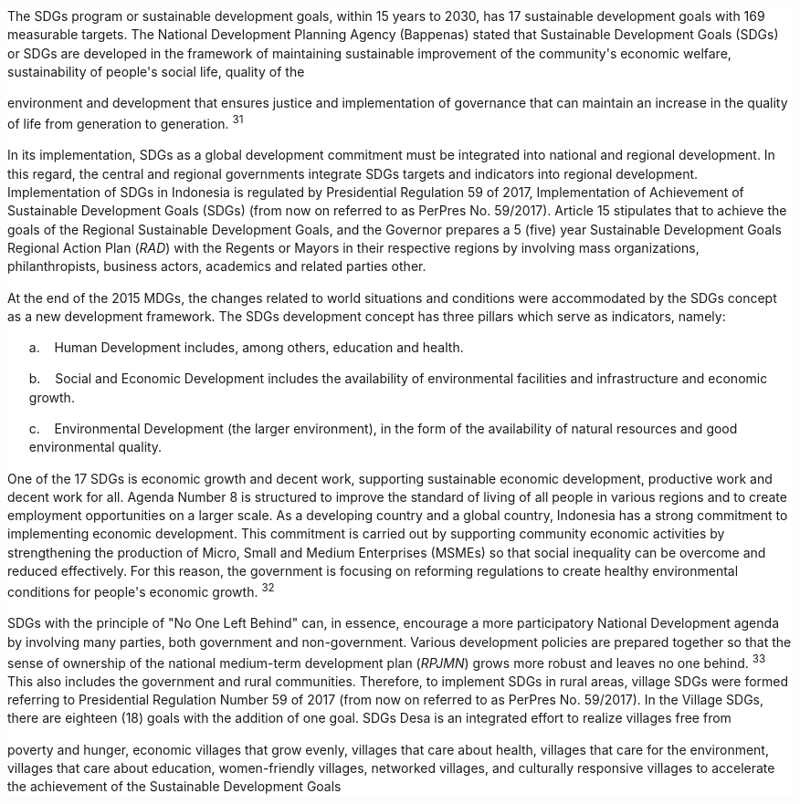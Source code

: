 <p><span class="font2">The SDGs program or sustainable development goals, within 15 years to 2030, has 17 sustainable development goals with 169 measurable targets. The National Development Planning Agency (Bappenas) stated that Sustainable Development Goals (SDGs) or SDGs are developed in the framework of maintaining sustainable improvement of the community's economic welfare, sustainability of people's social life, quality of the</span></p>
<p><span class="font2">environment and development that ensures justice and implementation of governance that can maintain an increase in the quality of life from generation to generation. </span><span class="font1"><sup>31</sup></span></p>
<p><span class="font2">In its implementation, SDGs as a global development commitment must be integrated into national and regional development. In this regard, the central and regional governments integrate SDGs targets and indicators into regional development. Implementation of SDGs in Indonesia is regulated by Presidential Regulation 59 of 2017, Implementation of Achievement of Sustainable Development Goals (SDGs) (from now on referred to as PerPres No. 59/2017). Article 15 stipulates that to achieve the goals of the Regional Sustainable Development Goals, and the Governor prepares a 5 (five) year Sustainable Development Goals Regional Action Plan (</span><span class="font2" style="font-style:italic;">RAD</span><span class="font2">) with the Regents or Mayors in their respective regions by involving mass organizations, philanthropists, business actors, academics and related parties other.</span></p>
<p><span class="font2">At the end of the 2015 MDGs, the changes related to world situations and conditions were accommodated by the SDGs concept as a new development framework. The SDGs development concept has three pillars which serve as indicators, namely:</span></p>
<ul style="list-style:none;"><li>
<p><span class="font2">a. &nbsp;&nbsp;&nbsp;Human Development includes, among others, education and health.</span></p></li>
<li>
<p><span class="font2">b. &nbsp;&nbsp;&nbsp;Social and Economic Development includes the availability of environmental facilities and infrastructure and economic growth.</span></p></li>
<li>
<p><span class="font2">c. &nbsp;&nbsp;&nbsp;Environmental Development (the larger environment), in the form of the availability of natural resources and good environmental quality.</span></p></li></ul>
<p><span class="font2">One of the 17 SDGs is economic growth and decent work, supporting sustainable economic development, productive work and decent work for all. Agenda Number 8 is structured to improve the standard of living of all people in various regions and to create employment opportunities on a larger scale. As a developing country and a global country, Indonesia has a strong commitment to implementing economic development. This commitment is carried out by supporting community economic activities by strengthening the production of Micro, Small and Medium Enterprises (MSMEs) so that social inequality can be overcome and reduced effectively. For this reason, the government is focusing on reforming regulations to create healthy environmental conditions for people's economic growth. </span><span class="font1"><sup>32</sup></span></p>
<p><span class="font2">SDGs with the principle of &quot;No One Left Behind&quot; can, in essence, encourage a more participatory National Development agenda by involving many parties, both government and non-government. Various development policies are prepared together so that the sense of ownership of the national medium-term development plan (</span><span class="font2" style="font-style:italic;">RPJMN</span><span class="font2">) grows more robust and leaves no one behind. <sup>33</sup> This also includes the government and rural communities. Therefore, to implement SDGs in rural areas, village SDGs were formed referring to Presidential Regulation Number 59 of 2017 (from now on referred to as PerPres No. 59/2017). In the Village SDGs, there are eighteen (18) goals with the addition of one goal. SDGs Desa is an integrated effort to realize villages free from</span></p>
<p><span class="font2">poverty and hunger, economic villages that grow evenly, villages that care about health, villages that care for the environment, villages that care about education, women-friendly villages, networked villages, and culturally responsive villages to accelerate the achievement of the Sustainable Development Goals</span></p>